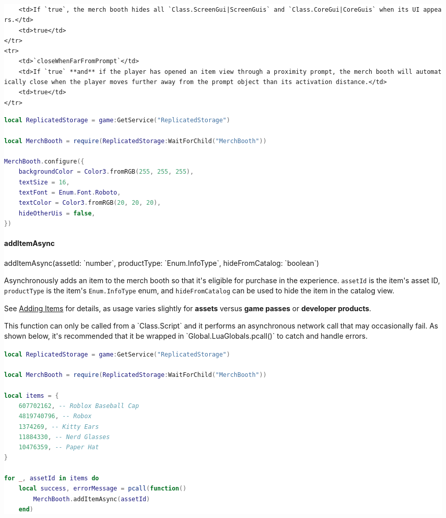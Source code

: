 		<td>If `true`, the merch booth hides all `Class.ScreenGui|ScreenGuis` and `Class.CoreGui|CoreGuis` when its UI appears.</td>
		<td>true</td>
	</tr>
	<tr>
		<td>`closeWhenFarFromPrompt`</td>
		<td>If `true` **and** if the player has opened an item view through a proximity prompt, the merch booth will automatically close when the player moves further away from the prompt object than its activation distance.</td>
		<td>true</td>
	</tr>
</tbody>
</table>

</TabItem>
</Tabs>

```lua title='LocalScript'
local ReplicatedStorage = game:GetService("ReplicatedStorage")

local MerchBooth = require(ReplicatedStorage:WaitForChild("MerchBooth"))

MerchBooth.configure({
	backgroundColor = Color3.fromRGB(255, 255, 255),
	textSize = 16,
	textFont = Enum.Font.Roboto,
	textColor = Color3.fromRGB(20, 20, 20),
	hideOtherUis = false,
})
```

#### addItemAsync

<figcaption>
addItemAsync(assetId: `number`, productType: `Enum.InfoType`, hideFromCatalog: `boolean`)
</figcaption>

Asynchronously adds an item to the merch booth so that it's eligible for purchase in the experience. `assetId` is the item's asset ID, `productType` is the item's `Enum.InfoType` enum, and `hideFromCatalog` can be used to hide the item in the catalog view.

See [Adding Items](#adding-items) for details, as usage varies slightly for **assets** versus **game passes** or **developer products**.

<Alert severity="warning">
  This function can only be called from a `Class.Script` and it performs an asynchronous network call that may occasionally fail. As shown below, it's recommended that it be wrapped in `Global.LuaGlobals.pcall()` to catch and handle errors.
</Alert>

```lua title='Script - Add Avatar Assets' highlight='6-10, 15'
local ReplicatedStorage = game:GetService("ReplicatedStorage")

local MerchBooth = require(ReplicatedStorage:WaitForChild("MerchBooth"))

local items = {
	607702162, -- Roblox Baseball Cap
	4819740796, -- Robox
	1374269, -- Kitty Ears
	11884330, -- Nerd Glasses
	10476359, -- Paper Hat
}

for _, assetId in items do
	local success, errorMessage = pcall(function()
		MerchBooth.addItemAsync(assetId)
	end)
```